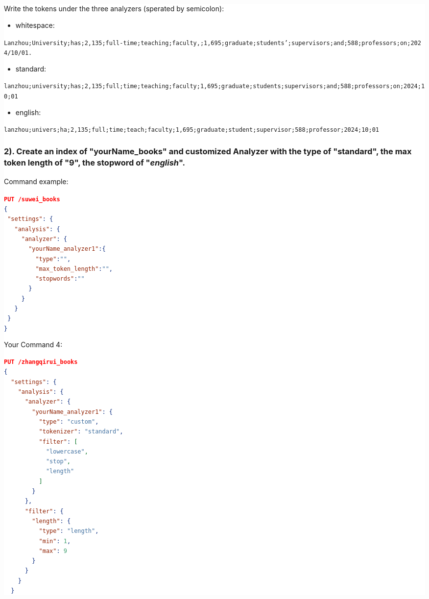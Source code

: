 Write the tokens under the three analyzers (sperated by semicolon):

+ whitespace:
```text
Lanzhou;University;has;2,135;full-time;teaching;faculty,;1,695;graduate;students’;supervisors;and;588;professors;on;2024/10/01.
```

+ standard: 
```text
lanzhou;university;has;2,135;full;time;teaching;faculty;1,695;graduate;students;supervisors;and;588;professors;on;2024;10;01
```
+ english: 
```text
lanzhou;univers;ha;2,135;full;time;teach;faculty;1,695;graduate;student;supervisor;588;professor;2024;10;01
```

### 2). Create an index of "yourName_books" and customized Analyzer with the type of "standard", the max token length of "9", the stopword of "_english_".

Command example:
```json
PUT /suwei_books
{
 "settings": {
   "analysis": {
     "analyzer": {
       "yourName_analyzer1":{
         "type":"",
         "max_token_length":"",
         "stopwords":""
       }
     }
   }
 }
}
```

Your Command 4:
```json
PUT /zhangqirui_books  
{  
  "settings": {  
    "analysis": {  
      "analyzer": {  
        "yourName_analyzer1": {  
          "type": "custom",  
          "tokenizer": "standard",  
          "filter": [  
            "lowercase",  
            "stop",  
            "length"  
          ]  
        }  
      },  
      "filter": {  
        "length": {  
          "type": "length",  
          "min": 1,  
          "max": 9  
        }  
      }  
    }  
  }  
```